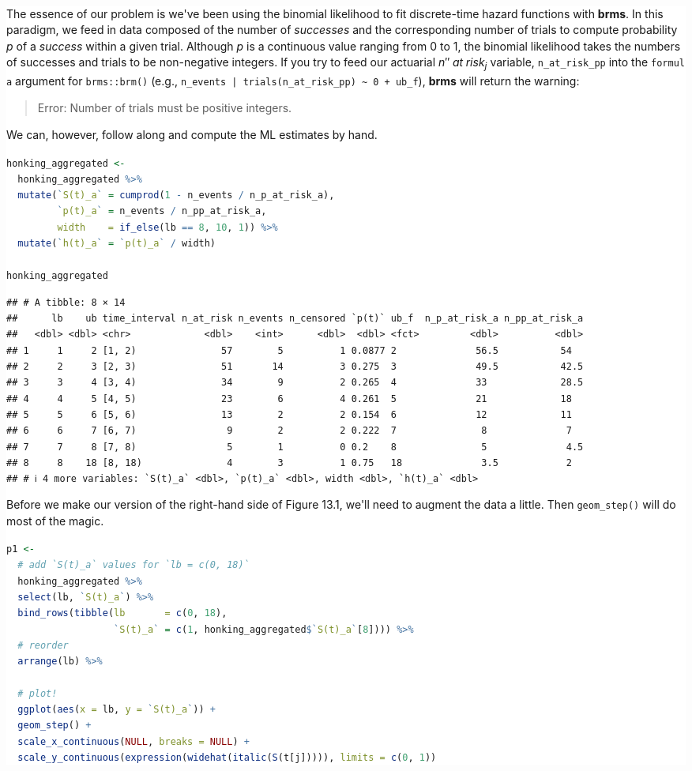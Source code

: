 
The essence of our problem is we've been using the binomial likelihood to fit discrete-time hazard functions with **brms**. In this paradigm, we feed in data composed of the number of *successes* and the corresponding number of trials to compute probability $p$ of a *success* within a given trial. Although $p$ is a continuous value ranging from 0 to 1, the binomial likelihood takes the numbers of successes and trials to be non-negative integers. If you try to feed our actuarial $n'' \; at \; risk_j$ variable, `n_at_risk_pp` into the `formula` argument for `brms::brm()` (e.g., `n_events | trials(n_at_risk_pp) ~ 0 + ub_f`), **brms** will return the warning:

> Error: Number of trials must be positive integers.

We can, however, follow along and compute the ML estimates by hand.


```r
honking_aggregated <-
  honking_aggregated %>% 
  mutate(`S(t)_a` = cumprod(1 - n_events / n_p_at_risk_a),
         `p(t)_a` = n_events / n_pp_at_risk_a,
         width    = if_else(lb == 8, 10, 1)) %>% 
  mutate(`h(t)_a` = `p(t)_a` / width)

honking_aggregated
```

```
## # A tibble: 8 × 14
##      lb    ub time_interval n_at_risk n_events n_censored `p(t)` ub_f  n_p_at_risk_a n_pp_at_risk_a
##   <dbl> <dbl> <chr>             <dbl>    <int>      <dbl>  <dbl> <fct>         <dbl>          <dbl>
## 1     1     2 [1, 2)               57        5          1 0.0877 2              56.5           54  
## 2     2     3 [2, 3)               51       14          3 0.275  3              49.5           42.5
## 3     3     4 [3, 4)               34        9          2 0.265  4              33             28.5
## 4     4     5 [4, 5)               23        6          4 0.261  5              21             18  
## 5     5     6 [5, 6)               13        2          2 0.154  6              12             11  
## 6     6     7 [6, 7)                9        2          2 0.222  7               8              7  
## 7     7     8 [7, 8)                5        1          0 0.2    8               5              4.5
## 8     8    18 [8, 18)               4        3          1 0.75   18              3.5            2  
## # ℹ 4 more variables: `S(t)_a` <dbl>, `p(t)_a` <dbl>, width <dbl>, `h(t)_a` <dbl>
```

Before we make our version of the right-hand side of Figure 13.1, we'll need to augment the data a little. Then `geom_step()` will do most of the magic.


```r
p1 <-
  # add `S(t)_a` values for `lb = c(0, 18)`
  honking_aggregated %>% 
  select(lb, `S(t)_a`) %>% 
  bind_rows(tibble(lb       = c(0, 18),
                   `S(t)_a` = c(1, honking_aggregated$`S(t)_a`[8]))) %>% 
  # reorder
  arrange(lb) %>% 
  
  # plot!
  ggplot(aes(x = lb, y = `S(t)_a`)) +
  geom_step() +
  scale_x_continuous(NULL, breaks = NULL) +
  scale_y_continuous(expression(widehat(italic(S(t[j])))), limits = c(0, 1))
```